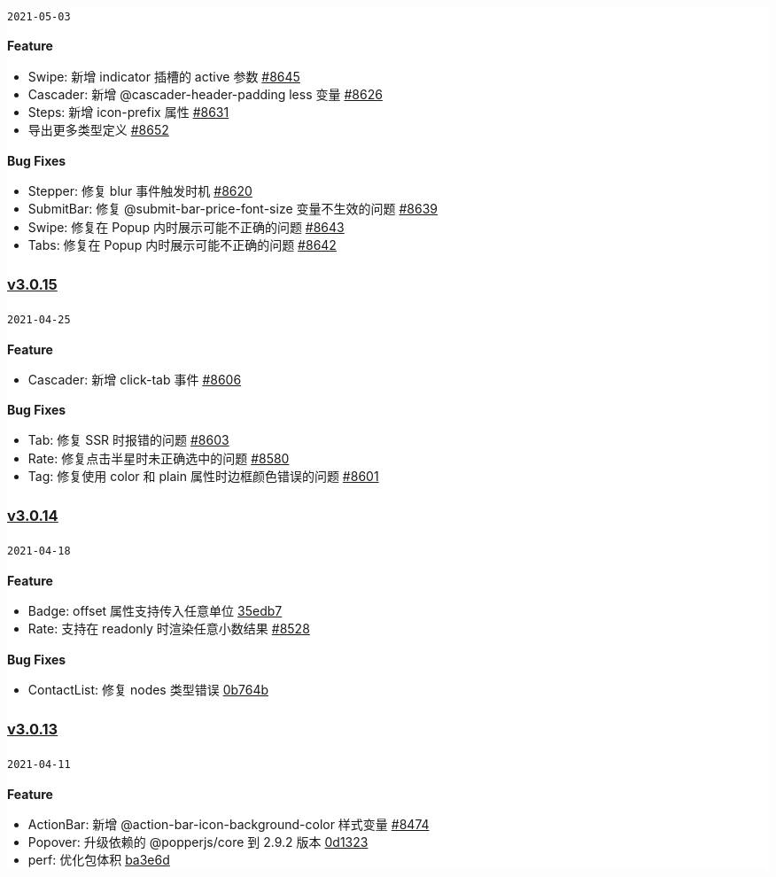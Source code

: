 `2021-05-03`

**Feature**

- Swipe: 新增 indicator 插槽的 active 参数 [#8645](https://github.com/vant-ui/vant/issues/8645)
- Cascader: 新增 @cascader-header-padding less 变量 [#8626](https://github.com/vant-ui/vant/issues/8626)
- Steps: 新增 icon-prefix 属性 [#8631](https://github.com/vant-ui/vant/issues/8631)
- 导出更多类型定义 [#8652](https://github.com/vant-ui/vant/issues/8652)

**Bug Fixes**

- Stepper: 修复 blur 事件触发时机 [#8620](https://github.com/vant-ui/vant/issues/8620)
- SubmitBar: 修复 @submit-bar-price-font-size 变量不生效的问题 [#8639](https://github.com/vant-ui/vant/issues/8639)
- Swipe: 修复在 Popup 内时展示可能不正确的问题 [#8643](https://github.com/vant-ui/vant/issues/8643)
- Tabs: 修复在 Popup 内时展示可能不正确的问题 [#8642](https://github.com/vant-ui/vant/issues/8642)

### [v3.0.15](https://github.com/vant-ui/vant/compare/v2.12.14-test...v3.0.15)

`2021-04-25`

**Feature**

- Cascader: 新增 click-tab 事件 [#8606](https://github.com/vant-ui/vant/issues/8606)

**Bug Fixes**

- Tab: 修复 SSR 时报错的问题 [#8603](https://github.com/vant-ui/vant/issues/8603)
- Rate: 修复点击半星时未正确选中的问题 [#8580](https://github.com/vant-ui/vant/issues/8580)
- Tag: 修复使用 color 和 plain 属性时边框颜色错误的问题 [#8601](https://github.com/vant-ui/vant/issues/8601)

### [v3.0.14](https://github.com/vant-ui/vant/compare/v3.0.13...v3.0.14)

`2021-04-18`

**Feature**

- Badge: offset 属性支持传入任意单位 [35edb7](https://github.com/vant-ui/vant/commit/35edb72b5cd519d4e75443acaa0a63db16695d2d)
- Rate: 支持在 readonly 时渲染任意小数结果 [#8528](https://github.com/vant-ui/vant/issues/8528)

**Bug Fixes**

- ContactList: 修复 nodes 类型错误 [0b764b](https://github.com/vant-ui/vant/commit/0b764b63470b09f5654d267c8d07a20bc2d31536)

### [v3.0.13](https://github.com/vant-ui/vant/compare/v3.0.12...v3.0.13)

`2021-04-11`

**Feature**

- ActionBar: 新增 @action-bar-icon-background-color 样式变量 [#8474](https://github.com/vant-ui/vant/issues/8474)
- Popover: 升级依赖的 @popperjs/core 到 2.9.2 版本 [0d1323](https://github.com/vant-ui/vant/commit/0d132337d5d263957a7993d60e47a18efec7313e)
- perf: 优化包体积 [ba3e6d](https://github.com/vant-ui/vant/commit/ba3e6d56a0bc7ae3acc25b1380f054da3b9b020f)
